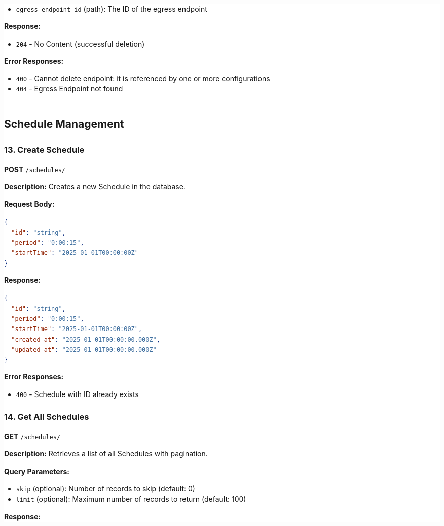 - `egress_endpoint_id` (path): The ID of the egress endpoint

**Response:**

- `204` - No Content (successful deletion)

**Error Responses:**

- `400` - Cannot delete endpoint: it is referenced by one or more configurations
- `404` - Egress Endpoint not found

---

## Schedule Management

### 13. Create Schedule

**POST** `/schedules/`

**Description:** Creates a new Schedule in the database.

**Request Body:**

```json
{
  "id": "string",
  "period": "0:00:15",
  "startTime": "2025-01-01T00:00:00Z"
}
```

**Response:**

```json
{
  "id": "string",
  "period": "0:00:15",
  "startTime": "2025-01-01T00:00:00Z",
  "created_at": "2025-01-01T00:00:00.000Z",
  "updated_at": "2025-01-01T00:00:00.000Z"
}
```

**Error Responses:**

- `400` - Schedule with ID already exists

### 14. Get All Schedules

**GET** `/schedules/`

**Description:** Retrieves a list of all Schedules with pagination.

**Query Parameters:**

- `skip` (optional): Number of records to skip (default: 0)
- `limit` (optional): Maximum number of records to return (default: 100)

**Response:**
